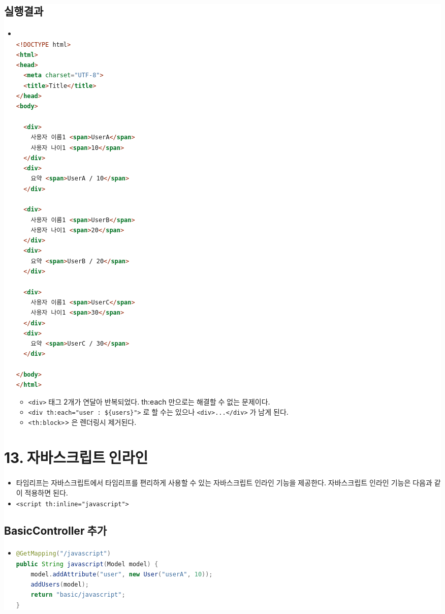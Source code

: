 ## 실행결과

- ```html
  
  <!DOCTYPE html>
  <html>
  <head>
    <meta charset="UTF-8">
    <title>Title</title>
  </head>
  <body>
  
    <div>
      사용자 이름1 <span>UserA</span>
      사용자 나이1 <span>10</span>
    </div>
    <div>
      요약 <span>UserA / 10</span>
    </div>
  
    <div>
      사용자 이름1 <span>UserB</span>
      사용자 나이1 <span>20</span>
    </div>
    <div>
      요약 <span>UserB / 20</span>
    </div>
  
    <div>
      사용자 이름1 <span>UserC</span>
      사용자 나이1 <span>30</span>
    </div>
    <div>
      요약 <span>UserC / 30</span>
    </div>
  
  </body>
  </html>
  ```

  - `<div>` 태그 2개가 연달아 반복되었다. th:each 만으로는 해결할 수 없는 문제이다.
  - `<div th:each="user : ${users}">` 로 할 수는 있으나 `<div>...</div>` 가 남게 된다.
  - `<th:block>`\> 은 렌더링시 제거된다.

# 13. 자바스크립트 인라인

- 타임리프는 자바스크립트에서 타임리프를 편리하게 사용할 수 있는 자바스크립트 인라인 기능을 제공한다. 자바스크립트 인라인 기능은 다음과 같이 적용하면 된다.
- `<script th:inline="javascript">`

## BasicController 추가

- ```java
  @GetMapping("/javascript")
  public String javascript(Model model) {
      model.addAttribute("user", new User("userA", 10));
      addUsers(model);
      return "basic/javascript";
  }
  ```
